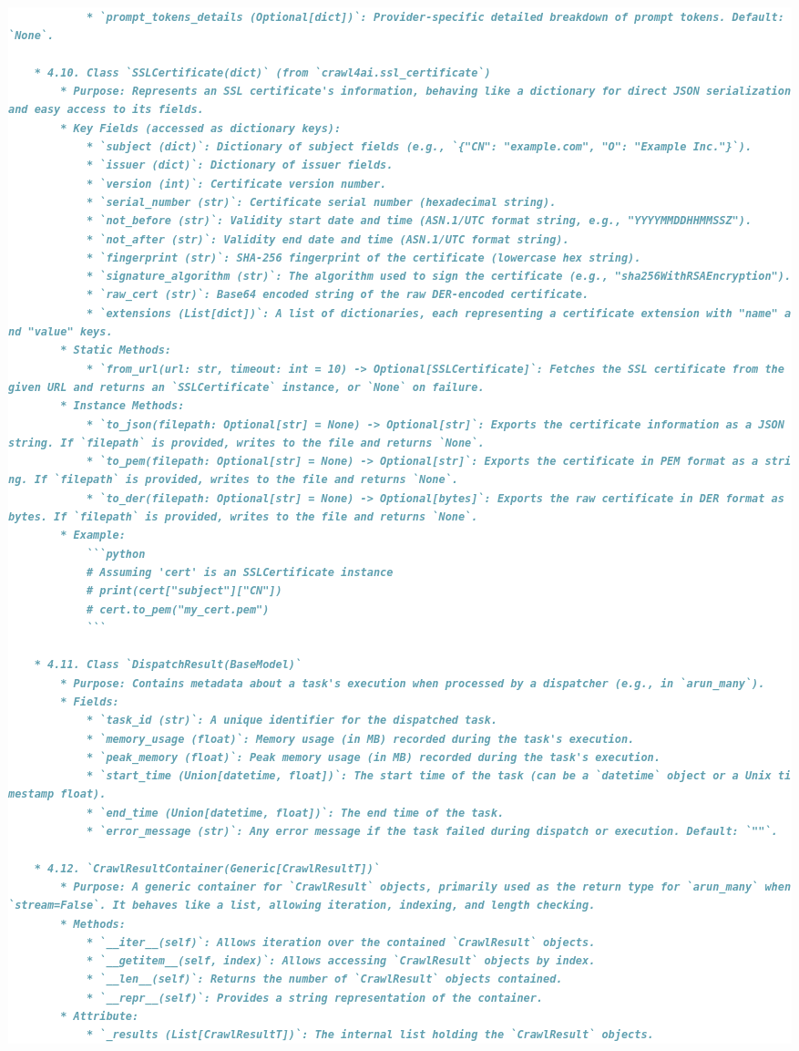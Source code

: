 ```markdown
            * `prompt_tokens_details (Optional[dict])`: Provider-specific detailed breakdown of prompt tokens. Default: `None`.

    * 4.10. Class `SSLCertificate(dict)` (from `crawl4ai.ssl_certificate`)
        * Purpose: Represents an SSL certificate's information, behaving like a dictionary for direct JSON serialization and easy access to its fields.
        * Key Fields (accessed as dictionary keys):
            * `subject (dict)`: Dictionary of subject fields (e.g., `{"CN": "example.com", "O": "Example Inc."}`).
            * `issuer (dict)`: Dictionary of issuer fields.
            * `version (int)`: Certificate version number.
            * `serial_number (str)`: Certificate serial number (hexadecimal string).
            * `not_before (str)`: Validity start date and time (ASN.1/UTC format string, e.g., "YYYYMMDDHHMMSSZ").
            * `not_after (str)`: Validity end date and time (ASN.1/UTC format string).
            * `fingerprint (str)`: SHA-256 fingerprint of the certificate (lowercase hex string).
            * `signature_algorithm (str)`: The algorithm used to sign the certificate (e.g., "sha256WithRSAEncryption").
            * `raw_cert (str)`: Base64 encoded string of the raw DER-encoded certificate.
            * `extensions (List[dict])`: A list of dictionaries, each representing a certificate extension with "name" and "value" keys.
        * Static Methods:
            * `from_url(url: str, timeout: int = 10) -> Optional[SSLCertificate]`: Fetches the SSL certificate from the given URL and returns an `SSLCertificate` instance, or `None` on failure.
        * Instance Methods:
            * `to_json(filepath: Optional[str] = None) -> Optional[str]`: Exports the certificate information as a JSON string. If `filepath` is provided, writes to the file and returns `None`.
            * `to_pem(filepath: Optional[str] = None) -> Optional[str]`: Exports the certificate in PEM format as a string. If `filepath` is provided, writes to the file and returns `None`.
            * `to_der(filepath: Optional[str] = None) -> Optional[bytes]`: Exports the raw certificate in DER format as bytes. If `filepath` is provided, writes to the file and returns `None`.
        * Example:
            ```python
            # Assuming 'cert' is an SSLCertificate instance
            # print(cert["subject"]["CN"])
            # cert.to_pem("my_cert.pem")
            ```

    * 4.11. Class `DispatchResult(BaseModel)`
        * Purpose: Contains metadata about a task's execution when processed by a dispatcher (e.g., in `arun_many`).
        * Fields:
            * `task_id (str)`: A unique identifier for the dispatched task.
            * `memory_usage (float)`: Memory usage (in MB) recorded during the task's execution.
            * `peak_memory (float)`: Peak memory usage (in MB) recorded during the task's execution.
            * `start_time (Union[datetime, float])`: The start time of the task (can be a `datetime` object or a Unix timestamp float).
            * `end_time (Union[datetime, float])`: The end time of the task.
            * `error_message (str)`: Any error message if the task failed during dispatch or execution. Default: `""`.

    * 4.12. `CrawlResultContainer(Generic[CrawlResultT])`
        * Purpose: A generic container for `CrawlResult` objects, primarily used as the return type for `arun_many` when `stream=False`. It behaves like a list, allowing iteration, indexing, and length checking.
        * Methods:
            * `__iter__(self)`: Allows iteration over the contained `CrawlResult` objects.
            * `__getitem__(self, index)`: Allows accessing `CrawlResult` objects by index.
            * `__len__(self)`: Returns the number of `CrawlResult` objects contained.
            * `__repr__(self)`: Provides a string representation of the container.
        * Attribute:
            * `_results (List[CrawlResultT])`: The internal list holding the `CrawlResult` objects.
```